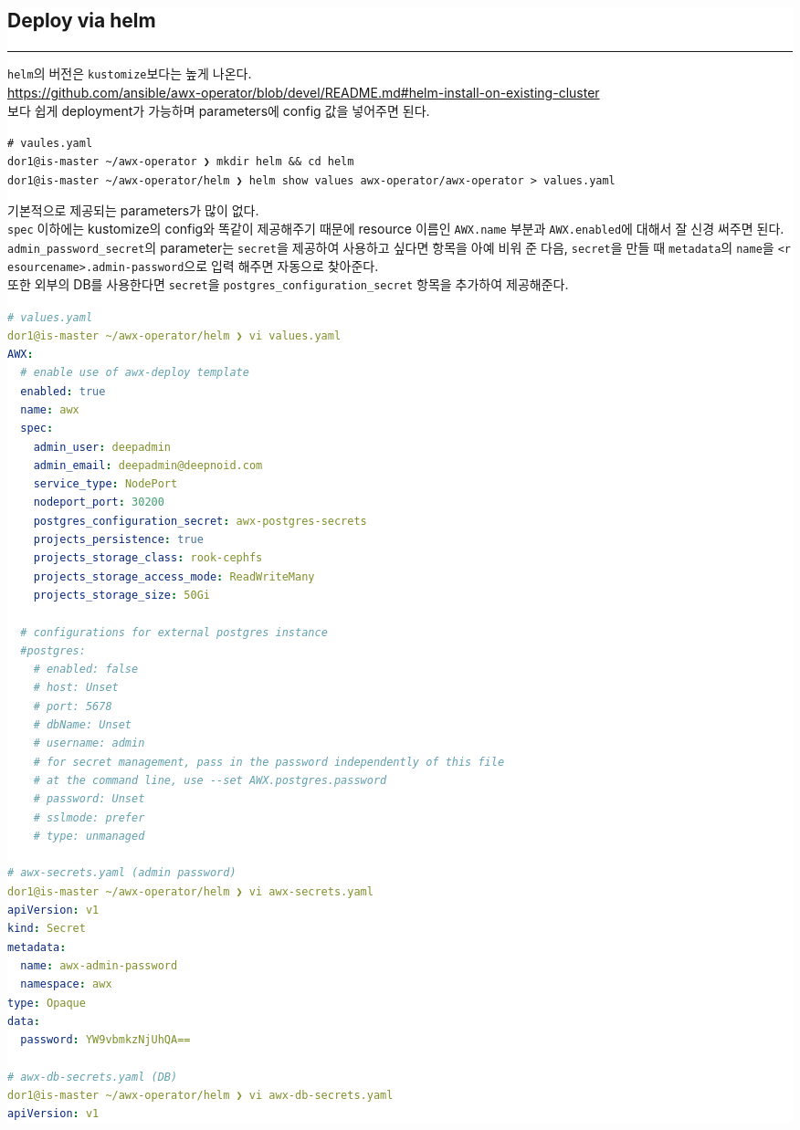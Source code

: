 ## Deploy via helm
---

`helm`의 버전은 `kustomize`보다는 높게 나온다.  
<https://github.com/ansible/awx-operator/blob/devel/README.md#helm-install-on-existing-cluster>  
보다 쉽게 deployment가 가능하며 parameters에 config 값을 넣어주면 된다.

```shell
# vaules.yaml
dor1@is-master ~/awx-operator ❯ mkdir helm && cd helm
dor1@is-master ~/awx-operator/helm ❯ helm show values awx-operator/awx-operator > values.yaml
```

기본적으로 제공되는 parameters가 많이 없다.  
`spec` 이하에는 kustomize의 config와 똑같이 제공해주기 때문에 resource 이름인 `AWX.name` 부분과 `AWX.enabled`에 대해서 잘 신경 써주면 된다.  
`admin_password_secret`의 parameter는 `secret`을 제공하여 사용하고 싶다면 항목을 아예 비워 준 다음, `secret`을 만들 때 `metadata`의 `name`을 `<resourcename>.admin-password`으로 입력 해주면 자동으로 찾아준다.  
또한 외부의 DB를 사용한다면 `secret`을 `postgres_configuration_secret` 항목을 추가하여 제공해준다.

```yaml
# values.yaml
dor1@is-master ~/awx-operator/helm ❯ vi values.yaml
AWX:
  # enable use of awx-deploy template
  enabled: true
  name: awx
  spec:
    admin_user: deepadmin
    admin_email: deepadmin@deepnoid.com
    service_type: NodePort
    nodeport_port: 30200
    postgres_configuration_secret: awx-postgres-secrets
    projects_persistence: true
    projects_storage_class: rook-cephfs
    projects_storage_access_mode: ReadWriteMany
    projects_storage_size: 50Gi

  # configurations for external postgres instance
  #postgres:
    # enabled: false
    # host: Unset
    # port: 5678
    # dbName: Unset
    # username: admin
    # for secret management, pass in the password independently of this file
    # at the command line, use --set AWX.postgres.password
    # password: Unset
    # sslmode: prefer
    # type: unmanaged

# awx-secrets.yaml (admin password)
dor1@is-master ~/awx-operator/helm ❯ vi awx-secrets.yaml
apiVersion: v1
kind: Secret
metadata:
  name: awx-admin-password
  namespace: awx
type: Opaque
data:
  password: YW9vbmkzNjUhQA==

# awx-db-secrets.yaml (DB)
dor1@is-master ~/awx-operator/helm ❯ vi awx-db-secrets.yaml
apiVersion: v1
```